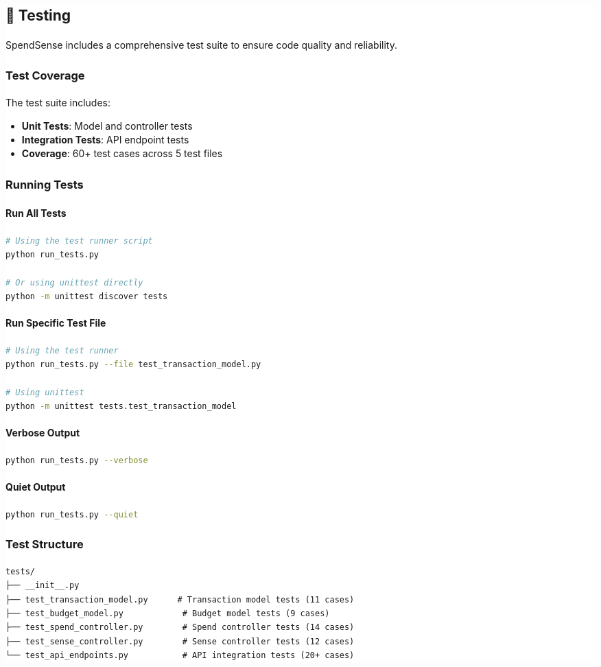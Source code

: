 ## 🧪 Testing

SpendSense includes a comprehensive test suite to ensure code quality and reliability.

### Test Coverage

The test suite includes:
- **Unit Tests**: Model and controller tests
- **Integration Tests**: API endpoint tests
- **Coverage**: 60+ test cases across 5 test files

### Running Tests

#### Run All Tests
```bash
# Using the test runner script
python run_tests.py

# Or using unittest directly
python -m unittest discover tests
```

#### Run Specific Test File
```bash
# Using the test runner
python run_tests.py --file test_transaction_model.py

# Using unittest
python -m unittest tests.test_transaction_model
```

#### Verbose Output
```bash
python run_tests.py --verbose
```

#### Quiet Output
```bash
python run_tests.py --quiet
```

### Test Structure

```
tests/
├── __init__.py
├── test_transaction_model.py      # Transaction model tests (11 cases)
├── test_budget_model.py            # Budget model tests (9 cases)
├── test_spend_controller.py        # Spend controller tests (14 cases)
├── test_sense_controller.py        # Sense controller tests (12 cases)
└── test_api_endpoints.py           # API integration tests (20+ cases)
```
